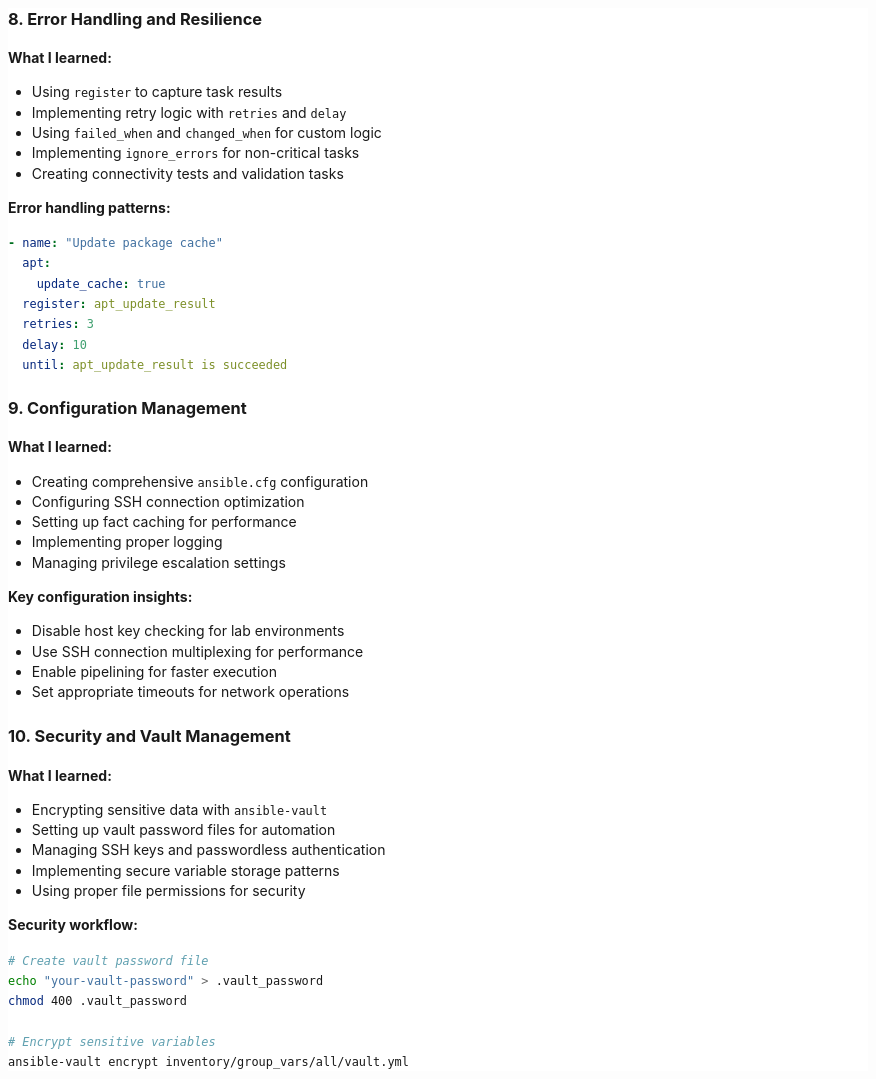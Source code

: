 ### 8. **Error Handling and Resilience**

**What I learned:**
- Using `register` to capture task results
- Implementing retry logic with `retries` and `delay`
- Using `failed_when` and `changed_when` for custom logic
- Implementing `ignore_errors` for non-critical tasks
- Creating connectivity tests and validation tasks

**Error handling patterns:**
```yaml
- name: "Update package cache"
  apt:
    update_cache: true
  register: apt_update_result
  retries: 3
  delay: 10
  until: apt_update_result is succeeded
```

### 9. **Configuration Management**

**What I learned:**
- Creating comprehensive `ansible.cfg` configuration
- Configuring SSH connection optimization
- Setting up fact caching for performance
- Implementing proper logging
- Managing privilege escalation settings

**Key configuration insights:**
- Disable host key checking for lab environments
- Use SSH connection multiplexing for performance
- Enable pipelining for faster execution
- Set appropriate timeouts for network operations

### 10. **Security and Vault Management**

**What I learned:**
- Encrypting sensitive data with `ansible-vault`
- Setting up vault password files for automation
- Managing SSH keys and passwordless authentication
- Implementing secure variable storage patterns
- Using proper file permissions for security

**Security workflow:**
```bash
# Create vault password file
echo "your-vault-password" > .vault_password
chmod 400 .vault_password

# Encrypt sensitive variables
ansible-vault encrypt inventory/group_vars/all/vault.yml
```
